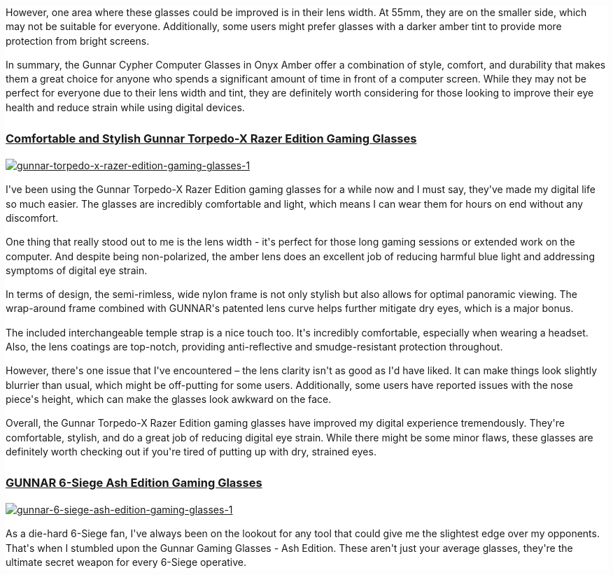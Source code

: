 However, one area where these glasses could be improved is in their lens width. At 55mm, they are on the smaller side, which may not be suitable for everyone. Additionally, some users might prefer glasses with a darker amber tint to provide more protection from bright screens. 

In summary, the Gunnar Cypher Computer Glasses in Onyx Amber offer a combination of style, comfort, and durability that makes them a great choice for anyone who spends a significant amount of time in front of a computer screen. While they may not be perfect for everyone due to their lens width and tint, they are definitely worth considering for those looking to improve their eye health and reduce strain while using digital devices. 


### [Comfortable and Stylish Gunnar Torpedo-X Razer Edition Gaming Glasses](https://serp.ly/@serpgames/amazon/gunnar-gaming-glasses?utm\_source=serpgames&utm\_medium=organic&utm\_campaign=website)

<div class="image"><a href="https://serp.ly/@serpgames/amazon/gunnar-gaming-glasses?utm_source=serpgames&utm_medium=organic&utm_campaign=website"><img alt="gunnar-torpedo-x-razer-edition-gaming-glasses-1" src="https://imagedelivery.net/vy2bglCGN6hEeWOnSe2c7A/gunnar-torpedo-x-razer-edition-gaming-glasses-1/w=720,h=540,fit=pad,background=black"/></a></div>

I've been using the Gunnar Torpedo-X Razer Edition gaming glasses for a while now and I must say, they've made my digital life so much easier. The glasses are incredibly comfortable and light, which means I can wear them for hours on end without any discomfort. 

One thing that really stood out to me is the lens width - it's perfect for those long gaming sessions or extended work on the computer. And despite being non-polarized, the amber lens does an excellent job of reducing harmful blue light and addressing symptoms of digital eye strain. 

In terms of design, the semi-rimless, wide nylon frame is not only stylish but also allows for optimal panoramic viewing. The wrap-around frame combined with GUNNAR's patented lens curve helps further mitigate dry eyes, which is a major bonus. 

The included interchangeable temple strap is a nice touch too. It's incredibly comfortable, especially when wearing a headset. Also, the lens coatings are top-notch, providing anti-reflective and smudge-resistant protection throughout. 

However, there's one issue that I've encountered – the lens clarity isn't as good as I'd have liked. It can make things look slightly blurrier than usual, which might be off-putting for some users. Additionally, some users have reported issues with the nose piece's height, which can make the glasses look awkward on the face. 

Overall, the Gunnar Torpedo-X Razer Edition gaming glasses have improved my digital experience tremendously. They're comfortable, stylish, and do a great job of reducing digital eye strain. While there might be some minor flaws, these glasses are definitely worth checking out if you're tired of putting up with dry, strained eyes. 


### [GUNNAR 6-Siege Ash Edition Gaming Glasses](https://serp.ly/@serpgames/amazon/gunnar-gaming-glasses?utm\_source=serpgames&utm\_medium=organic&utm\_campaign=website)

<div class="image"><a href="https://serp.ly/@serpgames/amazon/gunnar-gaming-glasses?utm_source=serpgames&utm_medium=organic&utm_campaign=website"><img alt="gunnar-6-siege-ash-edition-gaming-glasses-1" src="https://imagedelivery.net/vy2bglCGN6hEeWOnSe2c7A/gunnar-6-siege-ash-edition-gaming-glasses-1/w=720,h=540,fit=pad,background=black"/></a></div>

As a die-hard 6-Siege fan, I've always been on the lookout for any tool that could give me the slightest edge over my opponents. That's when I stumbled upon the Gunnar Gaming Glasses - Ash Edition. These aren't just your average glasses, they're the ultimate secret weapon for every 6-Siege operative. 
